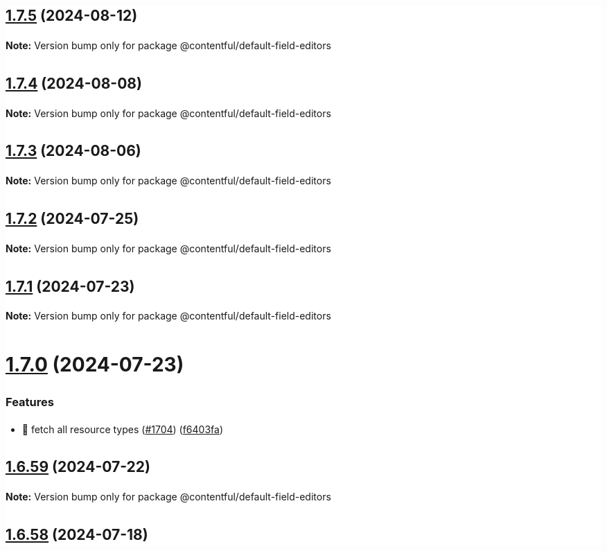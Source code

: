 ## [1.7.5](https://github.com/contentful/field-editors/compare/@contentful/default-field-editors@1.7.4...@contentful/default-field-editors@1.7.5) (2024-08-12)

**Note:** Version bump only for package @contentful/default-field-editors

## [1.7.4](https://github.com/contentful/field-editors/compare/@contentful/default-field-editors@1.7.3...@contentful/default-field-editors@1.7.4) (2024-08-08)

**Note:** Version bump only for package @contentful/default-field-editors

## [1.7.3](https://github.com/contentful/field-editors/compare/@contentful/default-field-editors@1.7.2...@contentful/default-field-editors@1.7.3) (2024-08-06)

**Note:** Version bump only for package @contentful/default-field-editors

## [1.7.2](https://github.com/contentful/field-editors/compare/@contentful/default-field-editors@1.7.1...@contentful/default-field-editors@1.7.2) (2024-07-25)

**Note:** Version bump only for package @contentful/default-field-editors

## [1.7.1](https://github.com/contentful/field-editors/compare/@contentful/default-field-editors@1.7.0...@contentful/default-field-editors@1.7.1) (2024-07-23)

**Note:** Version bump only for package @contentful/default-field-editors

# [1.7.0](https://github.com/contentful/field-editors/compare/@contentful/default-field-editors@1.6.59...@contentful/default-field-editors@1.7.0) (2024-07-23)

### Features

- 🎸 fetch all resource types ([#1704](https://github.com/contentful/field-editors/issues/1704)) ([f6403fa](https://github.com/contentful/field-editors/commit/f6403fadd543f081683fe499a79367f1f4ae737c))

## [1.6.59](https://github.com/contentful/field-editors/compare/@contentful/default-field-editors@1.6.58...@contentful/default-field-editors@1.6.59) (2024-07-22)

**Note:** Version bump only for package @contentful/default-field-editors

## [1.6.58](https://github.com/contentful/field-editors/compare/@contentful/default-field-editors@1.6.57...@contentful/default-field-editors@1.6.58) (2024-07-18)
